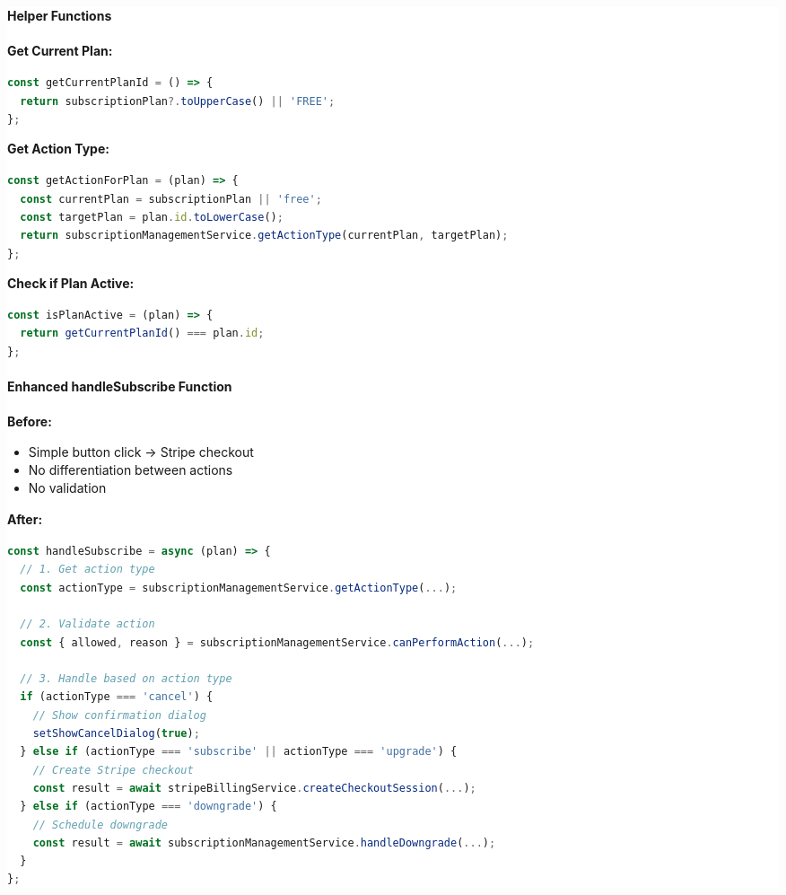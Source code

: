#### Helper Functions

**Get Current Plan:**
```javascript
const getCurrentPlanId = () => {
  return subscriptionPlan?.toUpperCase() || 'FREE';
};
```

**Get Action Type:**
```javascript
const getActionForPlan = (plan) => {
  const currentPlan = subscriptionPlan || 'free';
  const targetPlan = plan.id.toLowerCase();
  return subscriptionManagementService.getActionType(currentPlan, targetPlan);
};
```

**Check if Plan Active:**
```javascript
const isPlanActive = (plan) => {
  return getCurrentPlanId() === plan.id;
};
```

#### Enhanced handleSubscribe Function

**Before:**
- Simple button click → Stripe checkout
- No differentiation between actions
- No validation

**After:**
```javascript
const handleSubscribe = async (plan) => {
  // 1. Get action type
  const actionType = subscriptionManagementService.getActionType(...);

  // 2. Validate action
  const { allowed, reason } = subscriptionManagementService.canPerformAction(...);

  // 3. Handle based on action type
  if (actionType === 'cancel') {
    // Show confirmation dialog
    setShowCancelDialog(true);
  } else if (actionType === 'subscribe' || actionType === 'upgrade') {
    // Create Stripe checkout
    const result = await stripeBillingService.createCheckoutSession(...);
  } else if (actionType === 'downgrade') {
    // Schedule downgrade
    const result = await subscriptionManagementService.handleDowngrade(...);
  }
};
```
